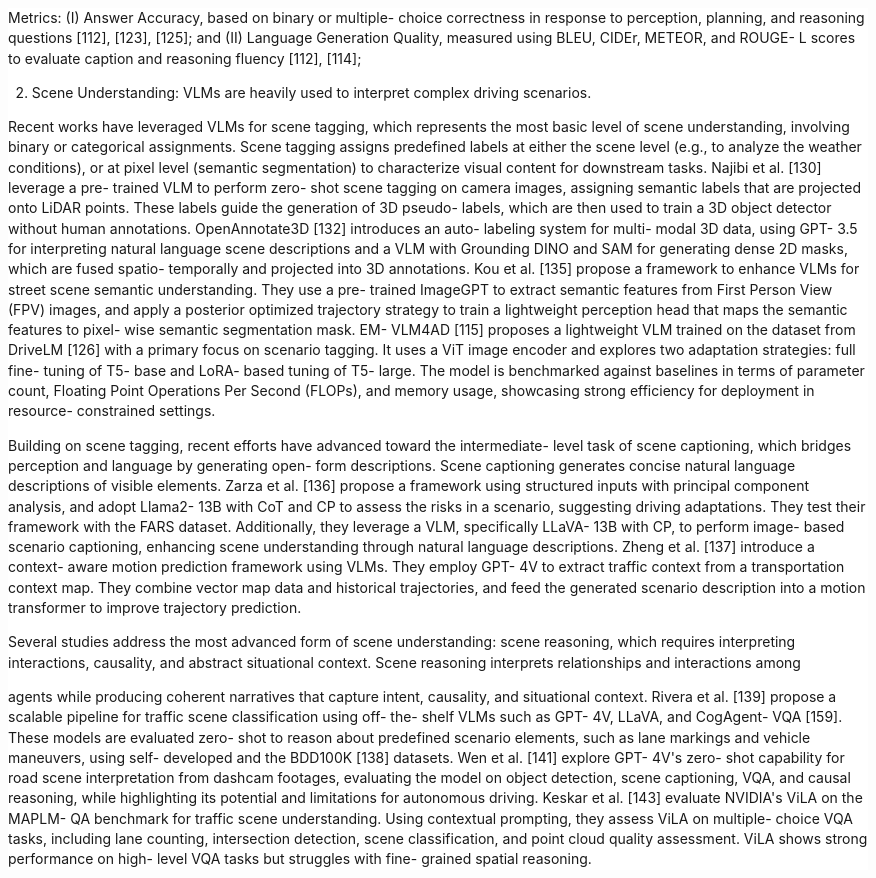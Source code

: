 Metrics: (I) Answer Accuracy, based on binary or multiple- choice correctness in response to perception, planning, and reasoning questions [112], [123], [125]; and (II) Language Generation Quality, measured using BLEU, CIDEr, METEOR, and ROUGE- L scores to evaluate caption and reasoning fluency [112], [114];

2) Scene Understanding: VLMs are heavily used to interpret complex driving scenarios.

Recent works have leveraged VLMs for scene tagging, which represents the most basic level of scene understanding, involving binary or categorical assignments. Scene tagging assigns predefined labels at either the scene level (e.g., to analyze the weather conditions), or at pixel level (semantic segmentation) to characterize visual content for downstream tasks. Najibi et al. [130] leverage a pre- trained VLM to perform zero- shot scene tagging on camera images, assigning semantic labels that are projected onto LiDAR points. These labels guide the generation of 3D pseudo- labels, which are then used to train a 3D object detector without human annotations. OpenAnnotate3D [132] introduces an auto- labeling system for multi- modal 3D data, using GPT- 3.5 for interpreting natural language scene descriptions and a VLM with Grounding DINO and SAM for generating dense 2D masks, which are fused spatio- temporally and projected into 3D annotations. Kou et al. [135] propose a framework to enhance VLMs for street scene semantic understanding. They use a pre- trained ImageGPT to extract semantic features from First Person View (FPV) images, and apply a posterior optimized trajectory strategy to train a lightweight perception head that maps the semantic features to pixel- wise semantic segmentation mask. EM- VLM4AD [115] proposes a lightweight VLM trained on the dataset from DriveLM [126] with a primary focus on scenario tagging. It uses a ViT image encoder and explores two adaptation strategies: full fine- tuning of T5- base and LoRA- based tuning of T5- large. The model is benchmarked against baselines in terms of parameter count, Floating Point Operations Per Second (FLOPs), and memory usage, showcasing strong efficiency for deployment in resource- constrained settings.

Building on scene tagging, recent efforts have advanced toward the intermediate- level task of scene captioning, which bridges perception and language by generating open- form descriptions. Scene captioning generates concise natural language descriptions of visible elements. Zarza et al. [136] propose a framework using structured inputs with principal component analysis, and adopt Llama2- 13B with CoT and CP to assess the risks in a scenario, suggesting driving adaptations. They test their framework with the FARS dataset. Additionally, they leverage a VLM, specifically LLaVA- 13B with CP, to perform image- based scenario captioning, enhancing scene understanding through natural language descriptions. Zheng et al. [137] introduce a context- aware motion prediction framework using VLMs. They employ GPT- 4V to extract traffic context from a transportation context map. They combine vector map data and historical trajectories, and feed the generated scenario description into a motion transformer to improve trajectory prediction.

Several studies address the most advanced form of scene understanding: scene reasoning, which requires interpreting interactions, causality, and abstract situational context. Scene reasoning interprets relationships and interactions among

agents while producing coherent narratives that capture intent, causality, and situational context. Rivera et al. [139] propose a scalable pipeline for traffic scene classification using off- the- shelf VLMs such as GPT- 4V, LLaVA, and CogAgent- VQA [159]. These models are evaluated zero- shot to reason about predefined scenario elements, such as lane markings and vehicle maneuvers, using self- developed and the BDD100K [138] datasets. Wen et al. [141] explore GPT- 4V's zero- shot capability for road scene interpretation from dashcam footages, evaluating the model on object detection, scene captioning, VQA, and causal reasoning, while highlighting its potential and limitations for autonomous driving. Keskar et al. [143] evaluate NVIDIA's ViLA on the MAPLM- QA benchmark for traffic scene understanding. Using contextual prompting, they assess ViLA on multiple- choice VQA tasks, including lane counting, intersection detection, scene classification, and point cloud quality assessment. ViLA shows strong performance on high- level VQA tasks but struggles with fine- grained spatial reasoning.
